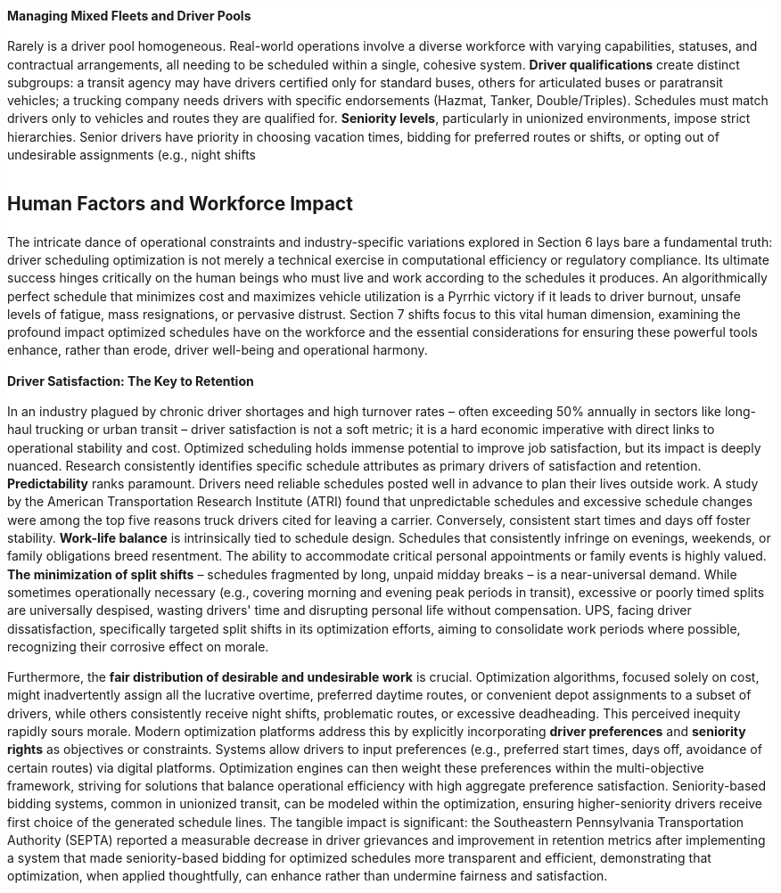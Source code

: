 
**Managing Mixed Fleets and Driver Pools**

Rarely is a driver pool homogeneous. Real-world operations involve a diverse workforce with varying capabilities, statuses, and contractual arrangements, all needing to be scheduled within a single, cohesive system. **Driver qualifications** create distinct subgroups: a transit agency may have drivers certified only for standard buses, others for articulated buses or paratransit vehicles; a trucking company needs drivers with specific endorsements (Hazmat, Tanker, Double/Triples). Schedules must match drivers only to vehicles and routes they are qualified for. **Seniority levels**, particularly in unionized environments, impose strict hierarchies. Senior drivers have priority in choosing vacation times, bidding for preferred routes or shifts, or opting out of undesirable assignments (e.g., night shifts

## Human Factors and Workforce Impact

The intricate dance of operational constraints and industry-specific variations explored in Section 6 lays bare a fundamental truth: driver scheduling optimization is not merely a technical exercise in computational efficiency or regulatory compliance. Its ultimate success hinges critically on the human beings who must live and work according to the schedules it produces. An algorithmically perfect schedule that minimizes cost and maximizes vehicle utilization is a Pyrrhic victory if it leads to driver burnout, unsafe levels of fatigue, mass resignations, or pervasive distrust. Section 7 shifts focus to this vital human dimension, examining the profound impact optimized schedules have on the workforce and the essential considerations for ensuring these powerful tools enhance, rather than erode, driver well-being and operational harmony.

**Driver Satisfaction: The Key to Retention**

In an industry plagued by chronic driver shortages and high turnover rates – often exceeding 50% annually in sectors like long-haul trucking or urban transit – driver satisfaction is not a soft metric; it is a hard economic imperative with direct links to operational stability and cost. Optimized scheduling holds immense potential to improve job satisfaction, but its impact is deeply nuanced. Research consistently identifies specific schedule attributes as primary drivers of satisfaction and retention. **Predictability** ranks paramount. Drivers need reliable schedules posted well in advance to plan their lives outside work. A study by the American Transportation Research Institute (ATRI) found that unpredictable schedules and excessive schedule changes were among the top five reasons truck drivers cited for leaving a carrier. Conversely, consistent start times and days off foster stability. **Work-life balance** is intrinsically tied to schedule design. Schedules that consistently infringe on evenings, weekends, or family obligations breed resentment. The ability to accommodate critical personal appointments or family events is highly valued. **The minimization of split shifts** – schedules fragmented by long, unpaid midday breaks – is a near-universal demand. While sometimes operationally necessary (e.g., covering morning and evening peak periods in transit), excessive or poorly timed splits are universally despised, wasting drivers' time and disrupting personal life without compensation. UPS, facing driver dissatisfaction, specifically targeted split shifts in its optimization efforts, aiming to consolidate work periods where possible, recognizing their corrosive effect on morale.

Furthermore, the **fair distribution of desirable and undesirable work** is crucial. Optimization algorithms, focused solely on cost, might inadvertently assign all the lucrative overtime, preferred daytime routes, or convenient depot assignments to a subset of drivers, while others consistently receive night shifts, problematic routes, or excessive deadheading. This perceived inequity rapidly sours morale. Modern optimization platforms address this by explicitly incorporating **driver preferences** and **seniority rights** as objectives or constraints. Systems allow drivers to input preferences (e.g., preferred start times, days off, avoidance of certain routes) via digital platforms. Optimization engines can then weight these preferences within the multi-objective framework, striving for solutions that balance operational efficiency with high aggregate preference satisfaction. Seniority-based bidding systems, common in unionized transit, can be modeled within the optimization, ensuring higher-seniority drivers receive first choice of the generated schedule lines. The tangible impact is significant: the Southeastern Pennsylvania Transportation Authority (SEPTA) reported a measurable decrease in driver grievances and improvement in retention metrics after implementing a system that made seniority-based bidding for optimized schedules more transparent and efficient, demonstrating that optimization, when applied thoughtfully, can enhance rather than undermine fairness and satisfaction.

